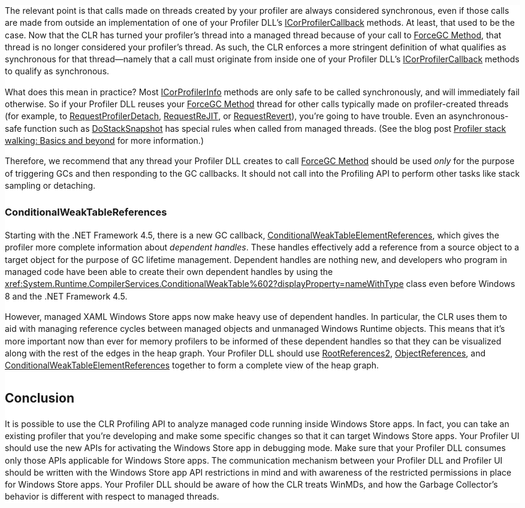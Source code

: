  The relevant point is that calls made on threads created by your profiler are always considered synchronous, even if those calls are made from outside an implementation of one of your Profiler DLL’s [ICorProfilerCallback](../../../../docs/framework/unmanaged-api/profiling/icorprofilercallback-interface.md) methods.  At least, that used to be the case.  Now that the CLR has turned your profiler’s thread into a managed thread because of your call to [ForceGC Method](../../../../docs/framework/unmanaged-api/profiling/icorprofilerinfo-forcegc-method.md), that thread is no longer considered your profiler’s thread.  As such, the CLR enforces a more stringent definition of what qualifies as synchronous for that thread—namely that a call must originate from inside one of your Profiler DLL’s [ICorProfilerCallback](../../../../docs/framework/unmanaged-api/profiling/icorprofilercallback-interface.md) methods to qualify as synchronous.  
  
 What does this mean in practice?  Most [ICorProfilerInfo](../../../../docs/framework/unmanaged-api/profiling/icorprofilerinfo-interface.md) methods are only safe to be called synchronously, and will immediately fail otherwise.  So if your Profiler DLL reuses your [ForceGC Method](../../../../docs/framework/unmanaged-api/profiling/icorprofilerinfo-forcegc-method.md) thread for other calls typically made on profiler-created threads (for example, to [RequestProfilerDetach](../../../../docs/framework/unmanaged-api/profiling/icorprofilerinfo3-requestprofilerdetach-method.md), [RequestReJIT](../../../../docs/framework/unmanaged-api/profiling/icorprofilerinfo4-requestrejit-method.md), or [RequestRevert](../../../../docs/framework/unmanaged-api/profiling/icorprofilerinfo4-requestrevert-method.md)), you’re going to have trouble.  Even an asynchronous-safe function such as [DoStackSnapshot](../../../../docs/framework/unmanaged-api/profiling/icorprofilerinfo2-dostacksnapshot-method.md) has special rules when called from managed threads. (See the blog post [Profiler stack walking: Basics and beyond](https://blogs.msdn.microsoft.com/davbr/2005/10/06/profiler-stack-walking-basics-and-beyond/) for more information.)  
  
 Therefore, we recommend that any thread your Profiler DLL creates to call [ForceGC Method](../../../../docs/framework/unmanaged-api/profiling/icorprofilerinfo-forcegc-method.md) should be used *only* for the purpose of triggering GCs and then responding to the GC callbacks.  It should not call into the Profiling API to perform other tasks like stack sampling or detaching.  
  
<a name="WeakTable"></a>   
### ConditionalWeakTableReferences  
 Starting with the .NET Framework 4.5, there is a new GC callback, [ConditionalWeakTableElementReferences](../../../../docs/framework/unmanaged-api/profiling/icorprofilercallback5-conditionalweaktableelementreferences-method.md), which gives the profiler more complete information about *dependent handles*. These handles effectively add a reference from a source object to a target object for the purpose of GC lifetime management.  Dependent handles are nothing new, and developers who program in managed code have been able to create their own dependent handles by using the <xref:System.Runtime.CompilerServices.ConditionalWeakTable%602?displayProperty=nameWithType> class even before Windows 8 and the .NET Framework 4.5.  
  
 However, managed XAML Windows Store apps now make heavy use of dependent handles.  In particular, the CLR uses them to aid with managing reference cycles between managed objects and unmanaged Windows Runtime objects.  This means that it’s more important now than ever for memory profilers to be informed of these dependent handles so that they can be visualized along with the rest of the edges in the heap graph.  Your Profiler DLL should use [RootReferences2](../../../../docs/framework/unmanaged-api/profiling/icorprofilercallback2-rootreferences2-method.md), [ObjectReferences](../../../../docs/framework/unmanaged-api/profiling/icorprofilercallback-objectreferences-method.md), and [ConditionalWeakTableElementReferences](../../../../docs/framework/unmanaged-api/profiling/icorprofilercallback5-conditionalweaktableelementreferences-method.md) together to form a complete view of the heap graph.  
  
<a name="Conclusion"></a>   
## Conclusion  
 It is possible to use the CLR Profiling API to analyze managed code running inside Windows Store apps.  In fact, you can take an existing profiler that you’re developing and make some specific changes so that it can target Windows Store apps.   Your Profiler UI should use the new APIs for activating the Windows Store app in debugging mode.  Make sure that your Profiler DLL consumes only those APIs applicable for Windows Store apps.  The communication mechanism between your Profiler DLL and Profiler UI should be written with the Windows Store app API restrictions in mind and with awareness of the restricted permissions in place for Windows Store apps.  Your Profiler DLL should be aware of how the CLR treats WinMDs, and how the Garbage Collector’s behavior is different with respect to managed threads.  
  